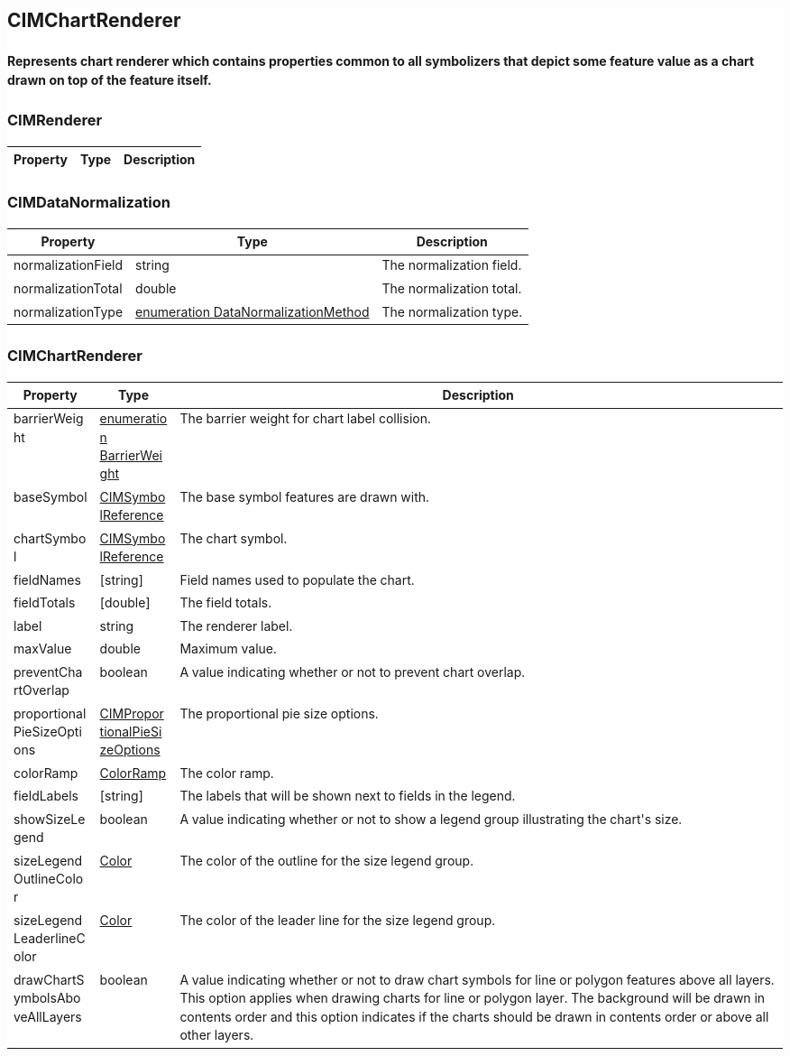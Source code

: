



## CIMChartRenderer
#### Represents chart renderer which contains properties common to all symbolizers that depict some feature value as a chart drawn on top of the feature itself. 


### CIMRenderer 

|Property | Type | Description | 
|---------|--------|--------|


### CIMDataNormalization 

|Property | Type | Description | 
|---------|--------|--------|
| normalizationField | string | The normalization field. 
| normalizationTotal | double | The normalization total. 
| normalizationType | [enumeration DataNormalizationMethod](CIMRenderers.md#enumeration-datanormalizationmethod) | The normalization type. 


### CIMChartRenderer 

|Property | Type | Description | 
|---------|--------|--------|
| barrierWeight | [enumeration BarrierWeight](CIMVectorLayers.md#enumeration-barrierweight) | The barrier weight for chart label collision. 
| baseSymbol | [CIMSymbolReference](CIMRenderers.md#cimsymbolreference) | The base symbol features are drawn with. 
| chartSymbol | [CIMSymbolReference](CIMRenderers.md#cimsymbolreference) | The chart symbol. 
| fieldNames | [string] | Field names used to populate the chart. 
| fieldTotals | [double] | The field totals. 
| label | string | The renderer label. 
| maxValue | double | Maximum value. 
| preventChartOverlap | boolean | A value indicating whether or not to prevent chart overlap. 
| proportionalPieSizeOptions | [CIMProportionalPieSizeOptions](CIMRenderers.md#cimproportionalpiesizeoptions) | The proportional pie size options. 
| colorRamp | [ColorRamp](Types.md#colorramp) | The color ramp. 
| fieldLabels | [string] | The labels that will be shown next to fields in the legend. 
| showSizeLegend | boolean | A value indicating whether or not to show a legend group illustrating the chart's size. 
| sizeLegendOutlineColor | [Color](Types.md#color) | The color of the outline for the size legend group. 
| sizeLegendLeaderlineColor | [Color](Types.md#color) | The color of the leader line for the size legend group. 
| drawChartSymbolsAboveAllLayers | boolean | A value indicating whether or not to draw chart symbols for line or polygon features above all layers. This option applies when drawing charts for line or polygon layer. The background will be drawn in contents order and this option indicates if the charts should be drawn in contents order or above all other layers. 

